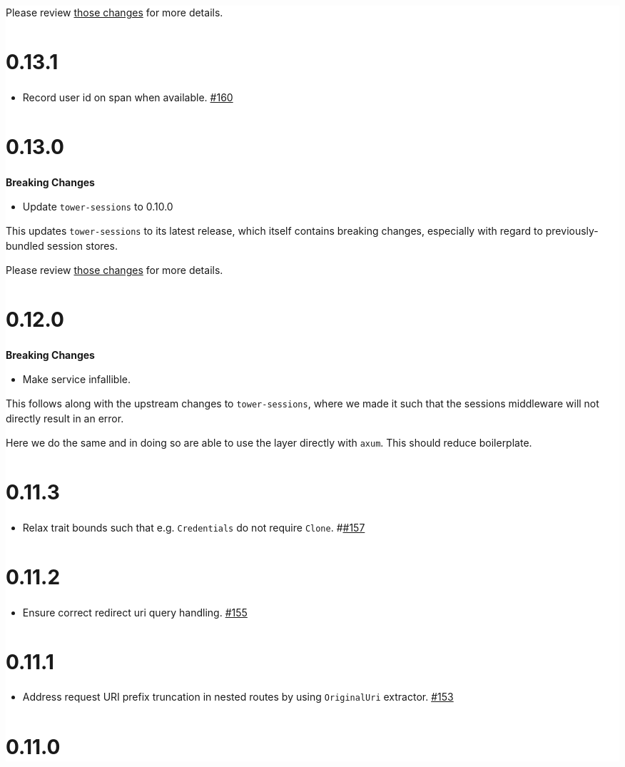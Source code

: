 Please review [those changes](https://github.com/maxcountryman/tower-sessions/blob/main/CHANGELOG.md#0110) for more details.

# 0.13.1

- Record user id on span when available. [#160](https://github.com/maxcountryman/axum-login/pull/160)

# 0.13.0

**Breaking Changes**

- Update `tower-sessions` to 0.10.0

This updates `tower-sessions` to its latest release, which itself contains breaking changes, especially with regard to previously-bundled session stores.

Please review [those changes](https://github.com/maxcountryman/tower-sessions/blob/main/CHANGELOG.md#0100) for more details.

# 0.12.0

**Breaking Changes**

- Make service infallible.

This follows along with the upstream changes to `tower-sessions`, where
we made it such that the sessions middleware will not directly result in
an error.

Here we do the same and in doing so are able to use the layer directly
with `axum`. This should reduce boilerplate.

# 0.11.3

- Relax trait bounds such that e.g. `Credentials` do not require `Clone`. #[#157](https://github.com/maxcountryman/axum-login/pull/157)

# 0.11.2

- Ensure correct redirect uri query handling. [#155](https://github.com/maxcountryman/axum-login/pull/155)

# 0.11.1

- Address request URI prefix truncation in nested routes by using `OriginalUri` extractor. [#153](https://github.com/maxcountryman/axum-login/pull/153)

# 0.11.0
